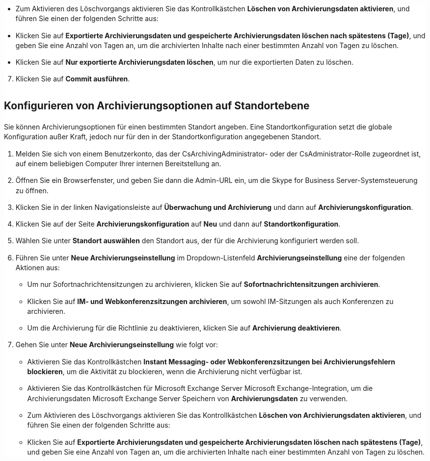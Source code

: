    - Zum Aktivieren des Löschvorgangs aktivieren Sie das Kontrollkästchen **Löschen von Archivierungsdaten aktivieren**, und führen Sie einen der folgenden Schritte aus:
    
   - Klicken Sie auf **Exportierte Archivierungsdaten und gespeicherte Archivierungsdaten löschen nach spätestens (Tage)**, und geben Sie eine Anzahl von Tagen an, um die archivierten Inhalte nach einer bestimmten Anzahl von Tagen zu löschen.
    
   - Klicken Sie auf **Nur exportierte Archivierungsdaten löschen**, um nur die exportierten Daten zu löschen.
    
7. Klicken Sie auf **Commit ausführen**.
    
## <a name="configure-site-level-archiving-options"></a>Konfigurieren von Archivierungsoptionen auf Standortebene

Sie können Archivierungsoptionen für einen bestimmten Standort angeben. Eine Standortkonfiguration setzt die globale Konfiguration außer Kraft, jedoch nur für den in der Standortkonfiguration angegebenen Standort. 
  
1. Melden Sie sich von einem Benutzerkonto, das der CsArchivingAdministrator- oder der CsAdministrator-Rolle zugeordnet ist, auf einem beliebigen Computer Ihrer internen Bereitstellung an.
    
2. Öffnen Sie ein Browserfenster, und geben Sie dann die Admin-URL ein, um die Skype for Business Server-Systemsteuerung zu öffnen. 
    
3. Klicken Sie in der linken Navigationsleiste auf **Überwachung und Archivierung** und dann auf **Archivierungskonfiguration**.
    
4. Klicken Sie auf der Seite **Archivierungskonfiguration** auf **Neu** und dann auf **Standortkonfiguration**.
    
5. Wählen Sie unter **Standort auswählen** den Standort aus, der für die Archivierung konfiguriert werden soll.
    
6. Führen Sie unter **Neue Archivierungseinstellung** im Dropdown-Listenfeld **Archivierungseinstellung** eine der folgenden Aktionen aus:
    
   - Um nur Sofortnachrichtensitzungen zu archivieren, klicken Sie auf **Sofortnachrichtensitzungen archivieren**.
    
   - Klicken Sie auf **IM- und Webkonferenzsitzungen archivieren**, um sowohl IM-Sitzungen als auch Konferenzen zu archivieren.
    
   - Um die Archivierung für die Richtlinie zu deaktivieren, klicken Sie auf **Archivierung deaktivieren**.
    
7. Gehen Sie unter **Neue Archivierungseinstellung** wie folgt vor:
    
   - Aktivieren Sie das Kontrollkästchen **Instant Messaging- oder Webkonferenzsitzungen bei Archivierungsfehlern blockieren**, um die Aktivität zu blockieren, wenn die Archivierung nicht verfügbar ist.
    
   - Aktivieren Sie das Kontrollkästchen für Microsoft Exchange Server Microsoft Exchange-Integration, um die Archivierungsdaten Microsoft Exchange Server Speichern von **Archivierungsdaten** zu verwenden.
    
   - Zum Aktivieren des Löschvorgangs aktivieren Sie das Kontrollkästchen **Löschen von Archivierungsdaten aktivieren**, und führen Sie einen der folgenden Schritte aus:
    
   - Klicken Sie auf **Exportierte Archivierungsdaten und gespeicherte Archivierungsdaten löschen nach spätestens (Tage)**, und geben Sie eine Anzahl von Tagen an, um die archivierten Inhalte nach einer bestimmten Anzahl von Tagen zu löschen.
    